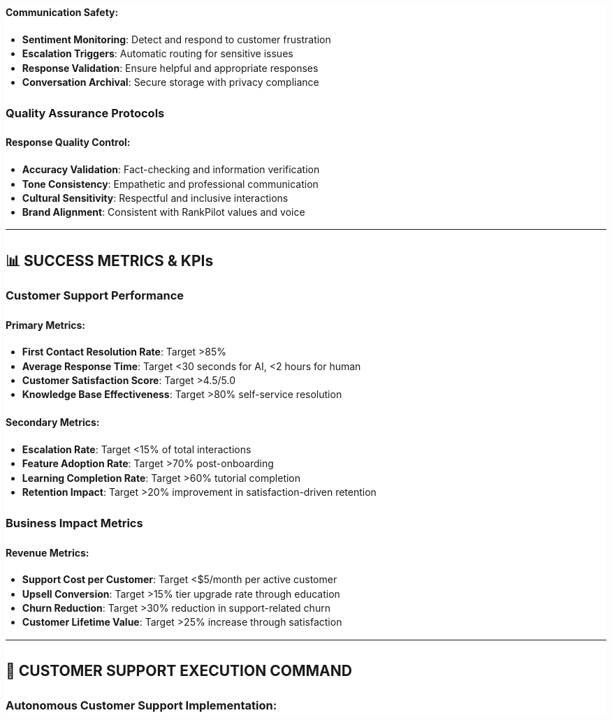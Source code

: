 ```typescript
```

#### **Communication Safety:**

- **Sentiment Monitoring**: Detect and respond to customer frustration
- **Escalation Triggers**: Automatic routing for sensitive issues
- **Response Validation**: Ensure helpful and appropriate responses
- **Conversation Archival**: Secure storage with privacy compliance

### **Quality Assurance Protocols**

#### **Response Quality Control:**

- **Accuracy Validation**: Fact-checking and information verification
- **Tone Consistency**: Empathetic and professional communication
- **Cultural Sensitivity**: Respectful and inclusive interactions
- **Brand Alignment**: Consistent with RankPilot values and voice

---

## 📊 **SUCCESS METRICS & KPIs**

### **Customer Support Performance**

#### **Primary Metrics:**

- **First Contact Resolution Rate**: Target >85%
- **Average Response Time**: Target <30 seconds for AI, <2 hours for human
- **Customer Satisfaction Score**: Target >4.5/5.0
- **Knowledge Base Effectiveness**: Target >80% self-service resolution

#### **Secondary Metrics:**

- **Escalation Rate**: Target <15% of total interactions
- **Feature Adoption Rate**: Target >70% post-onboarding
- **Learning Completion Rate**: Target >60% tutorial completion
- **Retention Impact**: Target >20% improvement in satisfaction-driven retention

### **Business Impact Metrics**

#### **Revenue Metrics:**

- **Support Cost per Customer**: Target <$5/month per active customer
- **Upsell Conversion**: Target >15% tier upgrade rate through education
- **Churn Reduction**: Target >30% reduction in support-related churn
- **Customer Lifetime Value**: Target >25% increase through satisfaction

---

## 🚀 **CUSTOMER SUPPORT EXECUTION COMMAND**

### **Autonomous Customer Support Implementation:**
